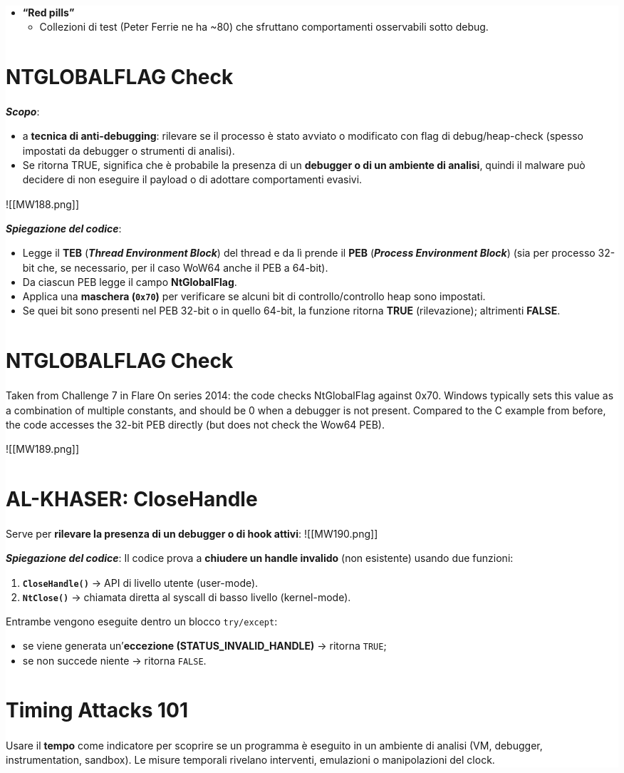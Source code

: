 - **“Red pills”**
    - Collezioni di test (Peter Ferrie ne ha ~80) che sfruttano comportamenti osservabili sotto debug.

# NTGLOBALFLAG Check

**_Scopo_**:
- a **tecnica di anti-debugging**: rilevare se il processo è stato avviato o modificato con flag di debug/heap-check (spesso impostati da debugger o strumenti di analisi).
- Se ritorna TRUE, significa che è probabile la presenza di un **debugger o di un ambiente di analisi**, quindi il malware può decidere di non eseguire il payload o di adottare comportamenti evasivi.

![[MW188.png]]

**_Spiegazione del codice_**:
- Legge il **TEB** (**_Thread Environment Block_**) del thread e da lì prende il **PEB** (**_Process Environment Block_**) (sia per processo 32-bit che, se necessario, per il caso WoW64 anche il PEB a 64-bit).
- Da ciascun PEB legge il campo **NtGlobalFlag**.
- Applica una **maschera (`0x70`)** per verificare se alcuni bit di controllo/controllo heap sono impostati.
- Se quei bit sono presenti nel PEB 32-bit o in quello 64-bit, la funzione ritorna **TRUE** (rilevazione); altrimenti **FALSE**.

# NTGLOBALFLAG Check
Taken from Challenge 7 in Flare On series 2014: the code checks NtGlobalFlag against 0x70. Windows typically sets this value as a combination of multiple constants, and should be 0 when a debugger is not present. Compared to the C example from before, the code accesses the 32-bit PEB directly (but does not check the Wow64 PEB).

![[MW189.png]]

# AL-KHASER: CloseHandle

Serve per **rilevare la presenza di un debugger o di hook attivi**:
![[MW190.png]]

**_Spiegazione del codice_**:
Il codice prova a **chiudere un handle invalido** (non esistente) usando due funzioni:
1. **`CloseHandle()`** → API di livello utente (user-mode).
2. **`NtClose()`** → chiamata diretta al syscall di basso livello (kernel-mode).

Entrambe vengono eseguite dentro un blocco `try/except`:
- se viene generata un’**eccezione (STATUS_INVALID_HANDLE)** → ritorna `TRUE`;
- se non succede niente → ritorna `FALSE`.
# Timing Attacks $101$
Usare il **tempo** come indicatore per scoprire se un programma è eseguito in un ambiente di analisi (VM, debugger, instrumentation, sandbox). Le misure temporali rivelano interventi, emulazioni o manipolazioni del clock.
